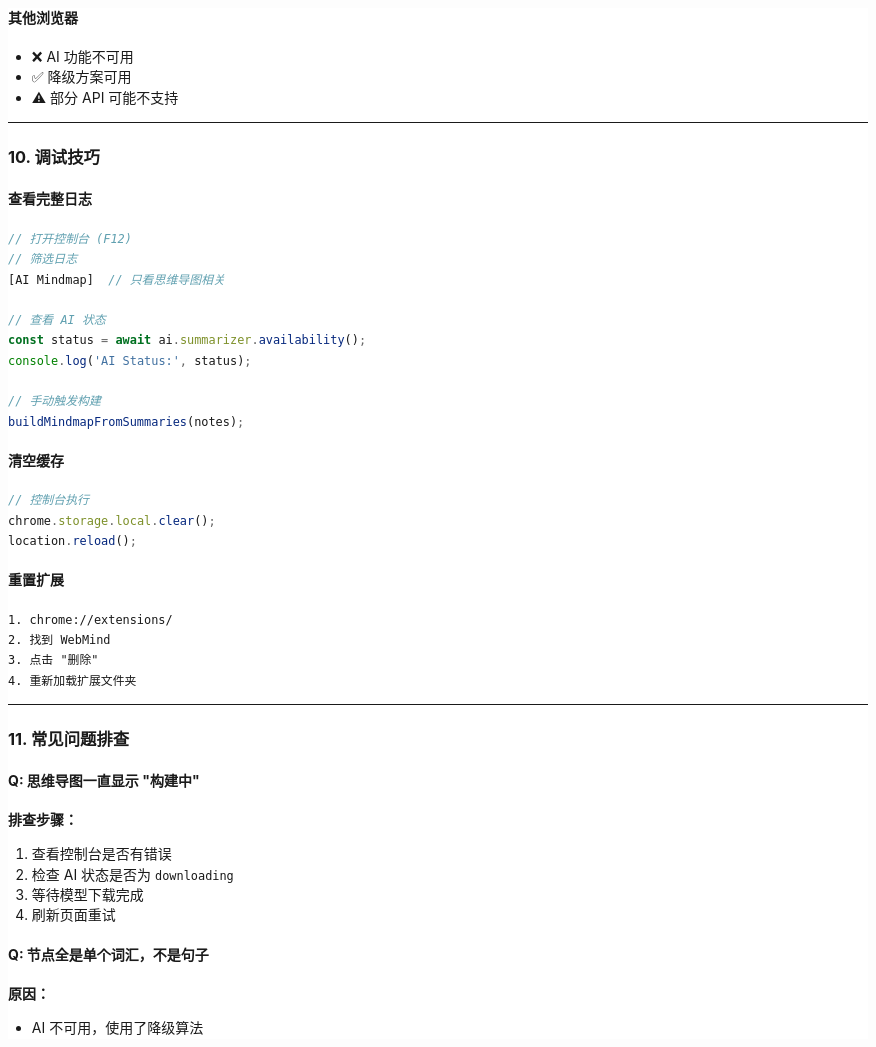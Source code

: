 #### 其他浏览器
- ❌ AI 功能不可用
- ✅ 降级方案可用
- ⚠️ 部分 API 可能不支持

---

### 10. 调试技巧

#### 查看完整日志
```javascript
// 打开控制台 (F12)
// 筛选日志
[AI Mindmap]  // 只看思维导图相关

// 查看 AI 状态
const status = await ai.summarizer.availability();
console.log('AI Status:', status);

// 手动触发构建
buildMindmapFromSummaries(notes);
```

#### 清空缓存
```javascript
// 控制台执行
chrome.storage.local.clear();
location.reload();
```

#### 重置扩展
```
1. chrome://extensions/
2. 找到 WebMind
3. 点击 "删除"
4. 重新加载扩展文件夹
```

---

### 11. 常见问题排查

#### Q: 思维导图一直显示 "构建中"

**排查步骤：**
1. 查看控制台是否有错误
2. 检查 AI 状态是否为 `downloading`
3. 等待模型下载完成
4. 刷新页面重试

#### Q: 节点全是单个词汇，不是句子

**原因：**
- AI 不可用，使用了降级算法
